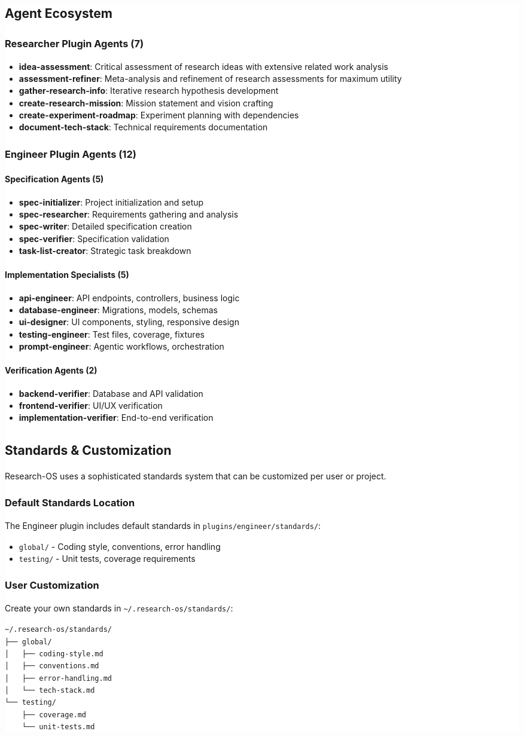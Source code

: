 ## Agent Ecosystem

### Researcher Plugin Agents (7)
- **idea-assessment**: Critical assessment of research ideas with extensive related work analysis
- **assessment-refiner**: Meta-analysis and refinement of research assessments for maximum utility
- **gather-research-info**: Iterative research hypothesis development
- **create-research-mission**: Mission statement and vision crafting
- **create-experiment-roadmap**: Experiment planning with dependencies
- **document-tech-stack**: Technical requirements documentation

### Engineer Plugin Agents (12)

#### Specification Agents (5)
- **spec-initializer**: Project initialization and setup
- **spec-researcher**: Requirements gathering and analysis
- **spec-writer**: Detailed specification creation
- **spec-verifier**: Specification validation
- **task-list-creator**: Strategic task breakdown

#### Implementation Specialists (5)
- **api-engineer**: API endpoints, controllers, business logic
- **database-engineer**: Migrations, models, schemas
- **ui-designer**: UI components, styling, responsive design
- **testing-engineer**: Test files, coverage, fixtures
- **prompt-engineer**: Agentic workflows, orchestration

#### Verification Agents (2)
- **backend-verifier**: Database and API validation
- **frontend-verifier**: UI/UX verification
- **implementation-verifier**: End-to-end verification

## Standards & Customization

Research-OS uses a sophisticated standards system that can be customized per user or project.

### Default Standards Location
The Engineer plugin includes default standards in `plugins/engineer/standards/`:
- `global/` - Coding style, conventions, error handling
- `testing/` - Unit tests, coverage requirements

### User Customization
Create your own standards in `~/.research-os/standards/`:

```bash
~/.research-os/standards/
├── global/
│   ├── coding-style.md
│   ├── conventions.md
│   ├── error-handling.md
│   └── tech-stack.md
└── testing/
    ├── coverage.md
    └── unit-tests.md
```
